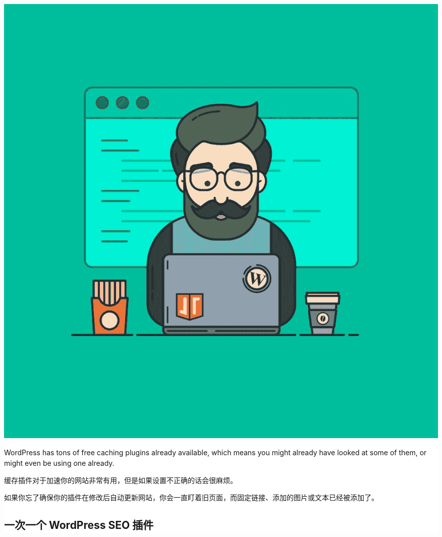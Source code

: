 ![best wordpress seo plugins](img/84142c110d092919b1c7980eedf00bbf.png)

WordPress has tons of free caching plugins already available, which means you might already have looked at some of them, or might even be using one already.

缓存插件对于加速你的网站非常有用，但是如果设置不正确的话会很麻烦。

如果你忘了确保你的插件在修改后自动更新网站，你会一直盯着旧页面，而固定链接、添加的图片或文本已经被添加了。

## 一次一个 WordPress SEO 插件
